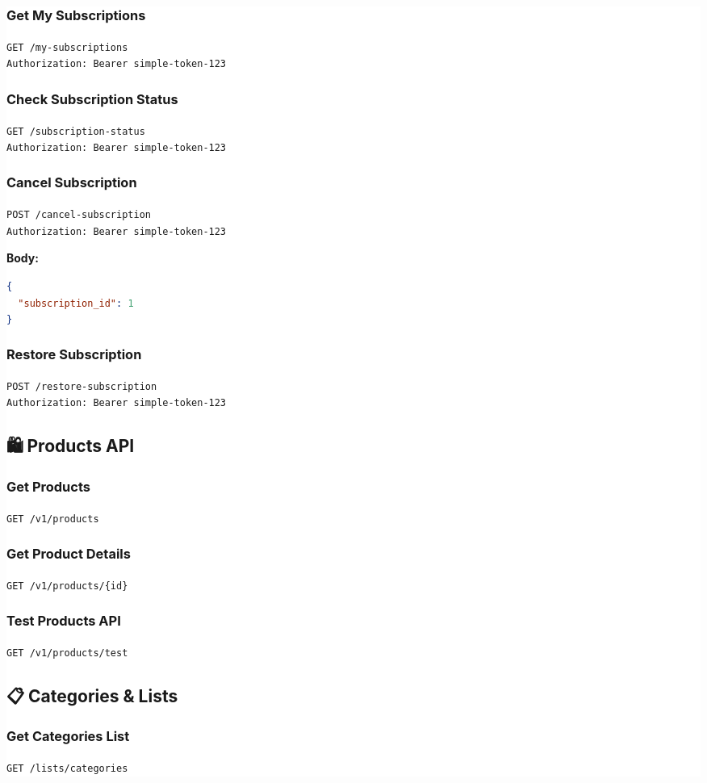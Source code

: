 ### Get My Subscriptions
```http
GET /my-subscriptions
Authorization: Bearer simple-token-123
```

### Check Subscription Status
```http
GET /subscription-status
Authorization: Bearer simple-token-123
```

### Cancel Subscription
```http
POST /cancel-subscription
Authorization: Bearer simple-token-123
```
**Body:**
```json
{
  "subscription_id": 1
}
```

### Restore Subscription
```http
POST /restore-subscription
Authorization: Bearer simple-token-123
```

## 🛍️ Products API

### Get Products
```http
GET /v1/products
```

### Get Product Details
```http
GET /v1/products/{id}
```

### Test Products API
```http
GET /v1/products/test
```

## 📋 Categories & Lists

### Get Categories List
```http
GET /lists/categories
```
